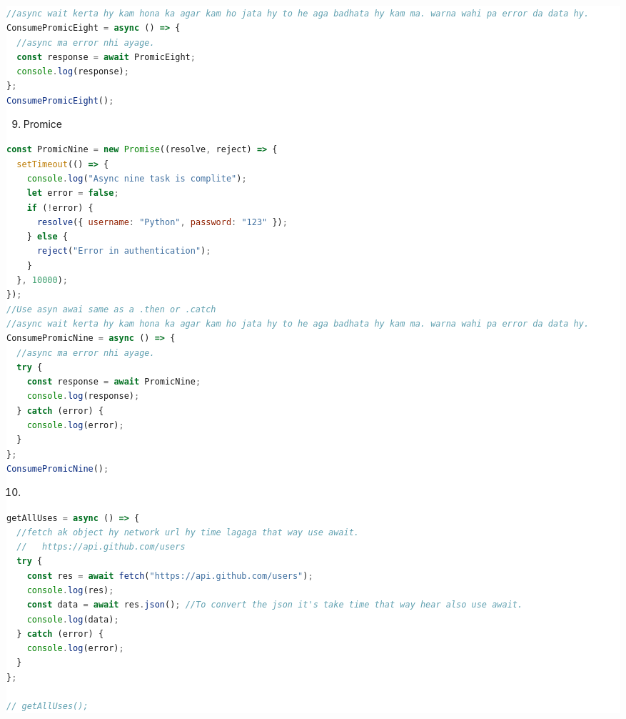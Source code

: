 ```javascript
//async wait kerta hy kam hona ka agar kam ho jata hy to he aga badhata hy kam ma. warna wahi pa error da data hy.
ConsumePromicEight = async () => {
  //async ma error nhi ayage.
  const response = await PromicEight;
  console.log(response);
};
ConsumePromicEight();
```

9. Promice

```javascript
const PromicNine = new Promise((resolve, reject) => {
  setTimeout(() => {
    console.log("Async nine task is complite");
    let error = false;
    if (!error) {
      resolve({ username: "Python", password: "123" });
    } else {
      reject("Error in authentication");
    }
  }, 10000);
});
//Use asyn awai same as a .then or .catch
//async wait kerta hy kam hona ka agar kam ho jata hy to he aga badhata hy kam ma. warna wahi pa error da data hy.
ConsumePromicNine = async () => {
  //async ma error nhi ayage.
  try {
    const response = await PromicNine;
    console.log(response);
  } catch (error) {
    console.log(error);
  }
};
ConsumePromicNine();
```

10.

```javascript
getAllUses = async () => {
  //fetch ak object hy network url hy time lagaga that way use await.
  //   https://api.github.com/users
  try {
    const res = await fetch("https://api.github.com/users");
    console.log(res);
    const data = await res.json(); //To convert the json it's take time that way hear also use await.
    console.log(data);
  } catch (error) {
    console.log(error);
  }
};

// getAllUses();
```
